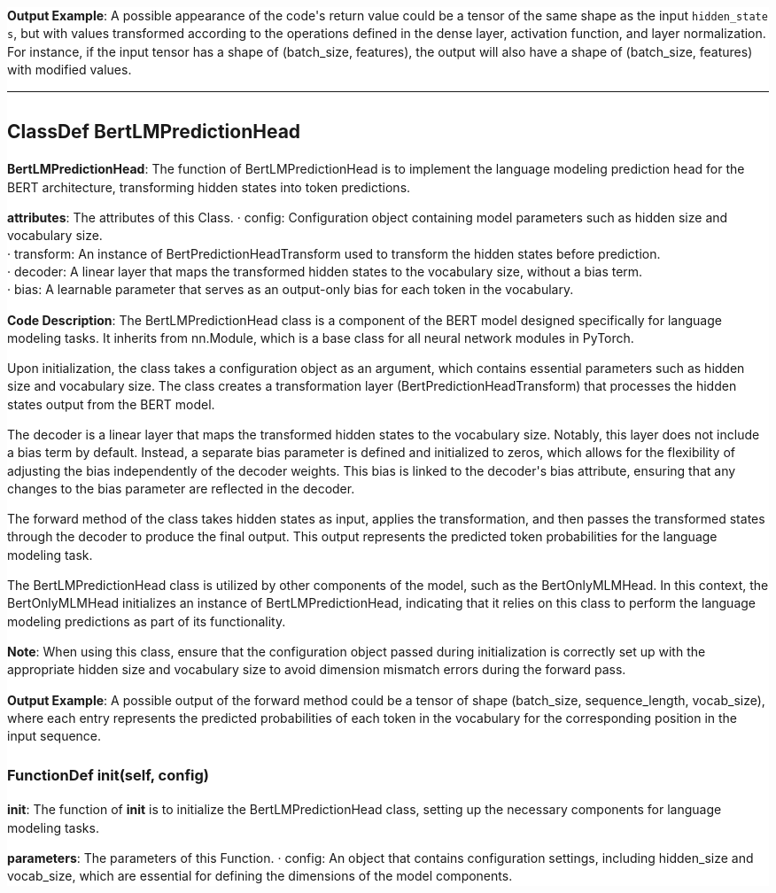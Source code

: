 **Output Example**: A possible appearance of the code's return value could be a tensor of the same shape as the input `hidden_states`, but with values transformed according to the operations defined in the dense layer, activation function, and layer normalization. For instance, if the input tensor has a shape of (batch_size, features), the output will also have a shape of (batch_size, features) with modified values.
***
## ClassDef BertLMPredictionHead
**BertLMPredictionHead**: The function of BertLMPredictionHead is to implement the language modeling prediction head for the BERT architecture, transforming hidden states into token predictions.

**attributes**: The attributes of this Class.
· config: Configuration object containing model parameters such as hidden size and vocabulary size.  
· transform: An instance of BertPredictionHeadTransform used to transform the hidden states before prediction.  
· decoder: A linear layer that maps the transformed hidden states to the vocabulary size, without a bias term.  
· bias: A learnable parameter that serves as an output-only bias for each token in the vocabulary.  

**Code Description**: The BertLMPredictionHead class is a component of the BERT model designed specifically for language modeling tasks. It inherits from nn.Module, which is a base class for all neural network modules in PyTorch. 

Upon initialization, the class takes a configuration object as an argument, which contains essential parameters such as hidden size and vocabulary size. The class creates a transformation layer (BertPredictionHeadTransform) that processes the hidden states output from the BERT model. 

The decoder is a linear layer that maps the transformed hidden states to the vocabulary size. Notably, this layer does not include a bias term by default. Instead, a separate bias parameter is defined and initialized to zeros, which allows for the flexibility of adjusting the bias independently of the decoder weights. This bias is linked to the decoder's bias attribute, ensuring that any changes to the bias parameter are reflected in the decoder.

The forward method of the class takes hidden states as input, applies the transformation, and then passes the transformed states through the decoder to produce the final output. This output represents the predicted token probabilities for the language modeling task.

The BertLMPredictionHead class is utilized by other components of the model, such as the BertOnlyMLMHead. In this context, the BertOnlyMLMHead initializes an instance of BertLMPredictionHead, indicating that it relies on this class to perform the language modeling predictions as part of its functionality.

**Note**: When using this class, ensure that the configuration object passed during initialization is correctly set up with the appropriate hidden size and vocabulary size to avoid dimension mismatch errors during the forward pass.

**Output Example**: A possible output of the forward method could be a tensor of shape (batch_size, sequence_length, vocab_size), where each entry represents the predicted probabilities of each token in the vocabulary for the corresponding position in the input sequence.
### FunctionDef __init__(self, config)
**__init__**: The function of __init__ is to initialize the BertLMPredictionHead class, setting up the necessary components for language modeling tasks.

**parameters**: The parameters of this Function.
· config: An object that contains configuration settings, including hidden_size and vocab_size, which are essential for defining the dimensions of the model components.

